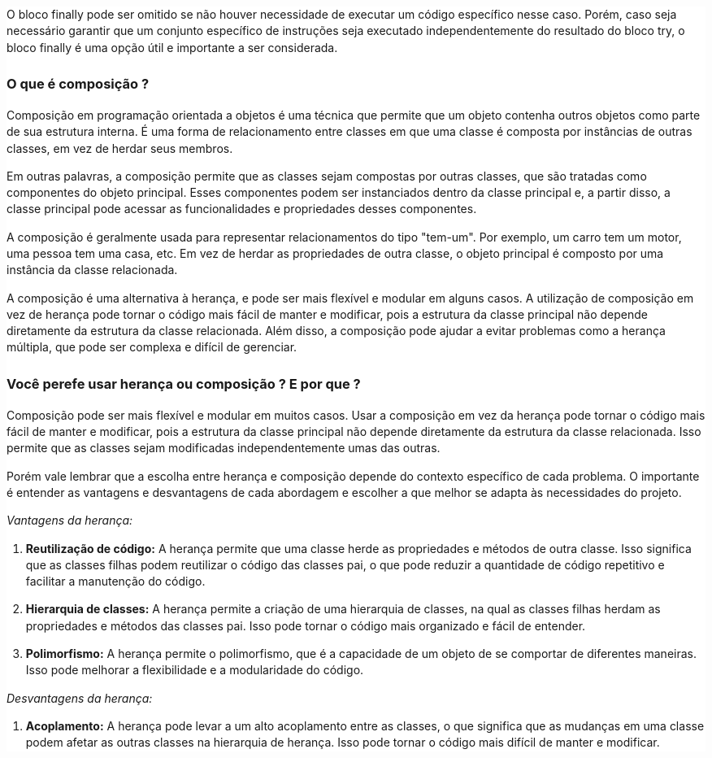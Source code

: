 O bloco finally pode ser omitido se não houver necessidade de executar um código específico nesse caso. Porém, caso seja necessário garantir que um conjunto específico de instruções seja executado independentemente do resultado do bloco try, o bloco finally é uma opção útil e importante a ser considerada.

### **O que é composição ?**

Composição em programação orientada a objetos é uma técnica que permite que um objeto contenha outros objetos como parte de sua estrutura interna. É uma forma de relacionamento entre classes em que uma classe é composta por instâncias de outras classes, em vez de herdar seus membros.

Em outras palavras, a composição permite que as classes sejam compostas por outras classes, que são tratadas como componentes do objeto principal. Esses componentes podem ser instanciados dentro da classe principal e, a partir disso, a classe principal pode acessar as funcionalidades e propriedades desses componentes.

A composição é geralmente usada para representar relacionamentos do tipo "tem-um". Por exemplo, um carro tem um motor, uma pessoa tem uma casa, etc. Em vez de herdar as propriedades de outra classe, o objeto principal é composto por uma instância da classe relacionada.

A composição é uma alternativa à herança, e pode ser mais flexível e modular em alguns casos. A utilização de composição em vez de herança pode tornar o código mais fácil de manter e modificar, pois a estrutura da classe principal não depende diretamente da estrutura da classe relacionada. Além disso, a composição pode ajudar a evitar problemas como a herança múltipla, que pode ser complexa e difícil de gerenciar.

### **Você perefe usar herança ou composição ? E por que ?**

Composição pode ser mais flexível e modular em muitos casos. Usar a composição em vez da herança pode tornar o código mais fácil de manter e modificar, pois a estrutura da classe principal não depende diretamente da estrutura da classe relacionada. Isso permite que as classes sejam modificadas independentemente umas das outras.

Porém vale lembrar que a escolha entre herança e composição depende do contexto específico de cada problema. O importante é entender as vantagens e desvantagens de cada abordagem e escolher a que melhor se adapta às necessidades do projeto.

*Vantagens da herança:*

1. **Reutilização de código:** A herança permite que uma classe herde as propriedades e métodos de outra classe. Isso significa que as classes filhas podem reutilizar o código das classes pai, o que pode reduzir a quantidade de código repetitivo e facilitar a manutenção do código.

2. **Hierarquia de classes:** A herança permite a criação de uma hierarquia de classes, na qual as classes filhas herdam as propriedades e métodos das classes pai. Isso pode tornar o código mais organizado e fácil de entender.

3. **Polimorfismo:** A herança permite o polimorfismo, que é a capacidade de um objeto de se comportar de diferentes maneiras. Isso pode melhorar a flexibilidade e a modularidade do código.

*Desvantagens da herança:*

1. **Acoplamento:** A herança pode levar a um alto acoplamento entre as classes, o que significa que as mudanças em uma classe podem afetar as outras classes na hierarquia de herança. Isso pode tornar o código mais difícil de manter e modificar.
